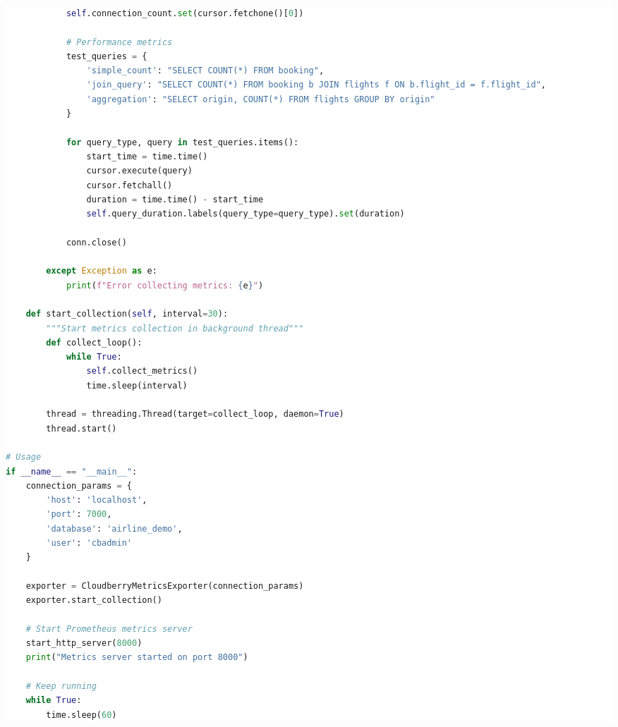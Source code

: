 ```python
            self.connection_count.set(cursor.fetchone()[0])
            
            # Performance metrics
            test_queries = {
                'simple_count': "SELECT COUNT(*) FROM booking",
                'join_query': "SELECT COUNT(*) FROM booking b JOIN flights f ON b.flight_id = f.flight_id",
                'aggregation': "SELECT origin, COUNT(*) FROM flights GROUP BY origin"
            }
            
            for query_type, query in test_queries.items():
                start_time = time.time()
                cursor.execute(query)
                cursor.fetchall()
                duration = time.time() - start_time
                self.query_duration.labels(query_type=query_type).set(duration)
            
            conn.close()
            
        except Exception as e:
            print(f"Error collecting metrics: {e}")
    
    def start_collection(self, interval=30):
        """Start metrics collection in background thread"""
        def collect_loop():
            while True:
                self.collect_metrics()
                time.sleep(interval)
        
        thread = threading.Thread(target=collect_loop, daemon=True)
        thread.start()

# Usage
if __name__ == "__main__":
    connection_params = {
        'host': 'localhost',
        'port': 7000,
        'database': 'airline_demo',
        'user': 'cbadmin'
    }
    
    exporter = CloudberryMetricsExporter(connection_params)
    exporter.start_collection()
    
    # Start Prometheus metrics server
    start_http_server(8000)
    print("Metrics server started on port 8000")
    
    # Keep running
    while True:
        time.sleep(60)
```
